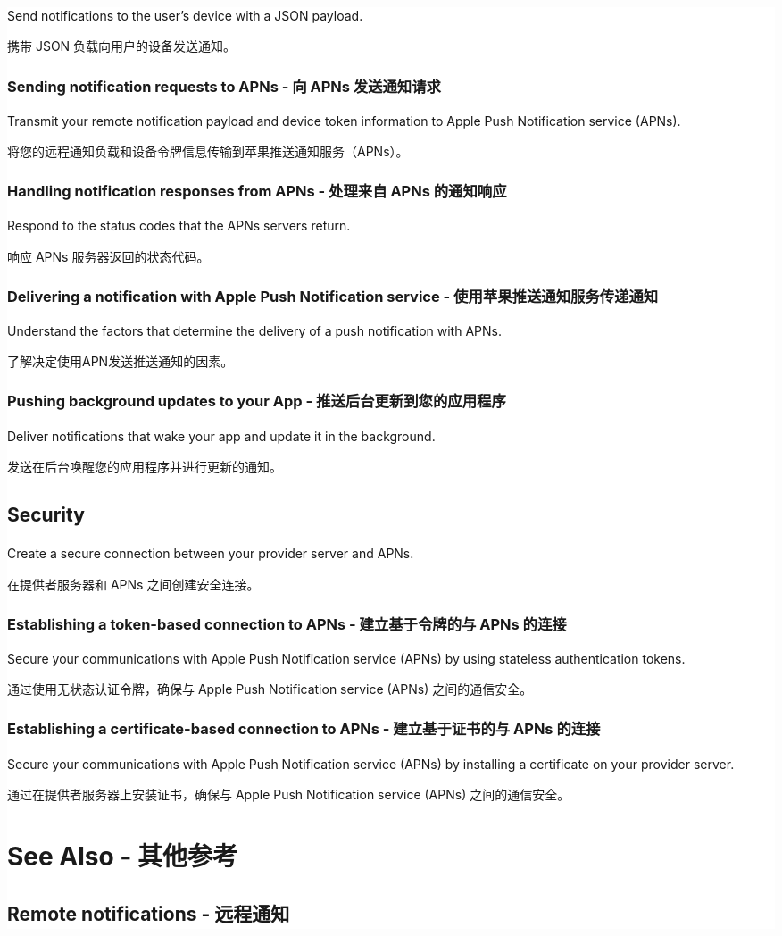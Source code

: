Send notifications to the user’s device with a JSON payload.

携带 JSON 负载向用户的设备发送通知。

### Sending notification requests to APNs - 向 APNs 发送通知请求

Transmit your remote notification payload and device token information to Apple Push Notification service (APNs).

将您的远程通知负载和设备令牌信息传输到苹果推送通知服务（APNs）。

### Handling notification responses from APNs - 处理来自 APNs 的通知响应

Respond to the status codes that the APNs servers return.

响应 APNs 服务器返回的状态代码。

### Delivering a notification with Apple Push Notification service - 使用苹果推送通知服务传递通知

Understand the factors that determine the delivery of a push notification with APNs.

了解决定使用APN发送推送通知的因素。

### Pushing background updates to your App - 推送后台更新到您的应用程序

Deliver notifications that wake your app and update it in the background.

发送在后台唤醒您的应用程序并进行更新的通知。

## Security

Create a secure connection between your provider server and APNs.

在提供者服务器和 APNs 之间创建安全连接。

### Establishing a token-based connection to APNs - 建立基于令牌的与 APNs 的连接

Secure your communications with Apple Push Notification service (APNs) by using stateless authentication tokens.

通过使用无状态认证令牌，确保与 Apple Push Notification service (APNs) 之间的通信安全。

### Establishing a certificate-based connection to APNs - 建立基于证书的与 APNs 的连接

Secure your communications with Apple Push Notification service (APNs) by installing a certificate on your provider server.

通过在提供者服务器上安装证书，确保与 Apple Push Notification service (APNs) 之间的通信安全。

# See Also - 其他参考
## Remote notifications - 远程通知
